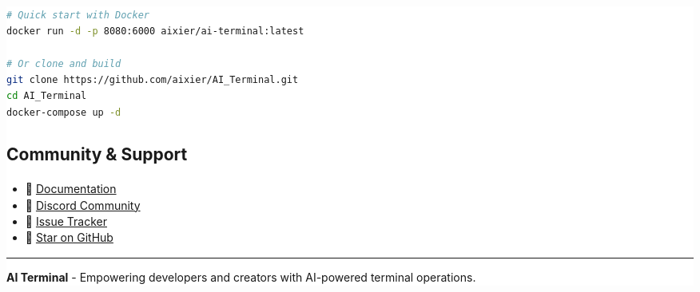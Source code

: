 ```bash
# Quick start with Docker
docker run -d -p 8080:6000 aixier/ai-terminal:latest

# Or clone and build
git clone https://github.com/aixier/AI_Terminal.git
cd AI_Terminal
docker-compose up -d
```

## Community & Support

- 📖 [Documentation](https://github.com/aixier/AI_Terminal/docs)
- 💬 [Discord Community](https://discord.gg/ai-terminal)
- 🐛 [Issue Tracker](https://github.com/aixier/AI_Terminal/issues)
- 🌟 [Star on GitHub](https://github.com/aixier/AI_Terminal)

---

**AI Terminal** - Empowering developers and creators with AI-powered terminal operations.